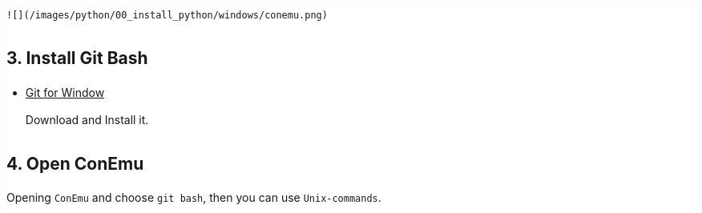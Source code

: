     ![](/images/python/00_install_python/windows/conemu.png)

## 3. Install Git Bash

- [Git for Window](https://gitforwindows.org/)

    Download and Install it.

## 4. Open ConEmu

Opening ```ConEmu``` and choose ```git bash```, then you can use ```Unix-commands```.

